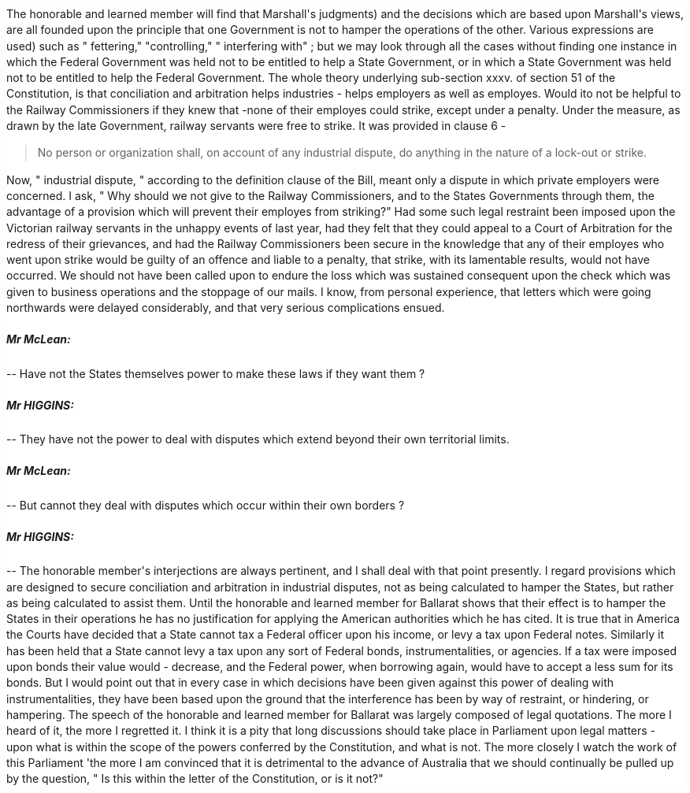 The honorable and learned member will find that Marshall's judgments) and the decisions which are based upon Marshall's views, are all founded upon the principle that one Government is not to hamper the operations of the other. Various expressions are used) such as " fettering," "controlling," " interfering with" ; but we may look through all the cases without finding one instance in which the Federal Government was held not to be entitled to help a State Government, or in which a State Government was held not to be entitled to help the Federal Government. The whole theory underlying sub-section xxxv. of section 51 of the Constitution, is that conciliation and arbitration helps industries - helps employers as well as employes. Would ito not be helpful to the Railway Commissioners if they knew that -none of their employes could strike, except under a penalty. Under the measure, as drawn by the late Government, railway servants were free to strike. It was provided in clause 6 - 

  >No person or organization shall, on account of any industrial dispute, do anything in the nature of a lock-out or strike. 

Now, " industrial dispute, " according to the definition clause of the Bill, meant only a dispute in which private employers were concerned. I ask, " Why should we not give to the Railway Commissioners, and to the States Governments through them, the advantage of a provision which will prevent their employes from striking?" Had some such legal restraint been imposed upon the Victorian railway servants in the unhappy events of last year, had they felt that they could appeal to a Court of Arbitration for the redress of their grievances, and had the Railway Commissioners been secure in the knowledge that any of their employes who went upon strike would be guilty of an offence and liable to a penalty, that strike, with its lamentable results, would not have occurred. We should not have been called upon to endure the loss which was sustained consequent upon the check which was given to business operations and the stoppage of our mails. I know, from personal experience, that letters which were going northwards were delayed considerably, and that very serious complications ensued. 

##### Mr McLean:

--  Have not the States themselves power to make these laws if they want them ? 

##### Mr HIGGINS:

-- They have not the power to deal with disputes which extend beyond their own territorial limits. 

##### Mr McLean:

--  But cannot they deal with disputes which occur within their own borders ? 

##### Mr HIGGINS:

-- The honorable member's interjections are always pertinent, and I shall deal with that point presently. I regard provisions which are designed to secure conciliation and arbitration in industrial disputes, not as being calculated to hamper the States, but rather as being calculated to assist them. Until the honorable and learned member for Ballarat shows that their effect is to hamper the States in their operations he has no justification for applying the American authorities which he has cited. It is true that in America the Courts have decided that a State cannot tax a Federal officer upon his income, or levy a tax upon Federal notes. Similarly it has been held that a State cannot levy a tax upon any sort of Federal bonds, instrumentalities, or agencies. If a tax were imposed upon bonds their value would - decrease, and the Federal power, when borrowing again, would have to accept a less sum for its bonds. But I would point out that in every case in which decisions have been given against this power of dealing with instrumentalities, they have been based upon the ground that the interference has been by way of restraint, or hindering, or hampering. The speech of the honorable and learned member for Ballarat was largely composed of legal quotations. The more I heard of it, the more I regretted it. I think it is a pity that long discussions should take place in Parliament upon legal matters - upon what is within the scope of the powers conferred by the Constitution, and what is not. The more closely I watch the work of this Parliament 'the more I am convinced that it is detrimental to the advance of Australia that we should continually be pulled up by the question, " Is this within the letter of the Constitution, or is it not?" 
